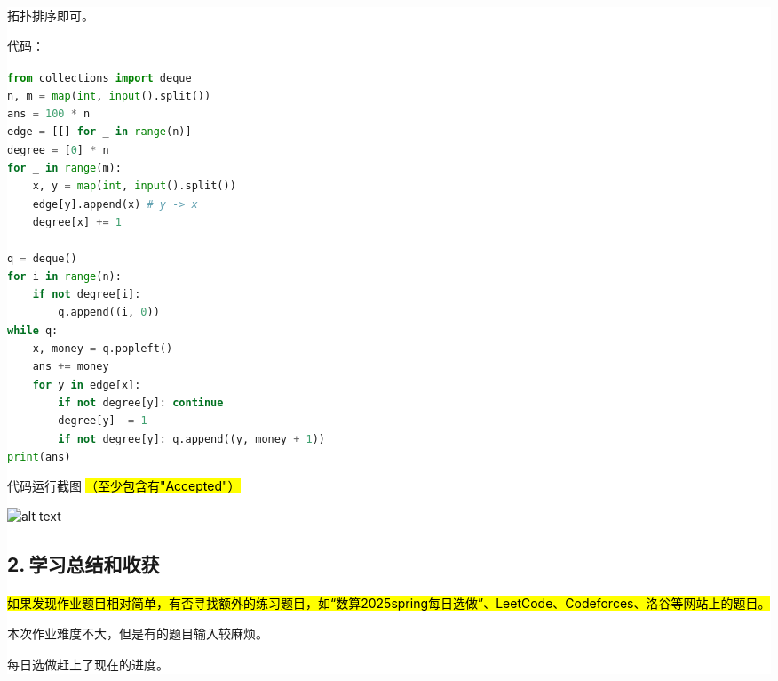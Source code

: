 拓扑排序即可。

代码：

```python
from collections import deque
n, m = map(int, input().split())
ans = 100 * n
edge = [[] for _ in range(n)]
degree = [0] * n
for _ in range(m):
    x, y = map(int, input().split())
    edge[y].append(x) # y -> x
    degree[x] += 1

q = deque()
for i in range(n):
    if not degree[i]:
        q.append((i, 0))
while q:
    x, money = q.popleft()
    ans += money
    for y in edge[x]:
        if not degree[y]: continue
        degree[y] -= 1
        if not degree[y]: q.append((y, money + 1))
print(ans)
```



代码运行截图 <mark>（至少包含有"Accepted"）</mark>


![alt text](image-5.png)


## 2. 学习总结和收获

<mark>如果发现作业题目相对简单，有否寻找额外的练习题目，如“数算2025spring每日选做”、LeetCode、Codeforces、洛谷等网站上的题目。</mark>

本次作业难度不大，但是有的题目输入较麻烦。

每日选做赶上了现在的进度。









